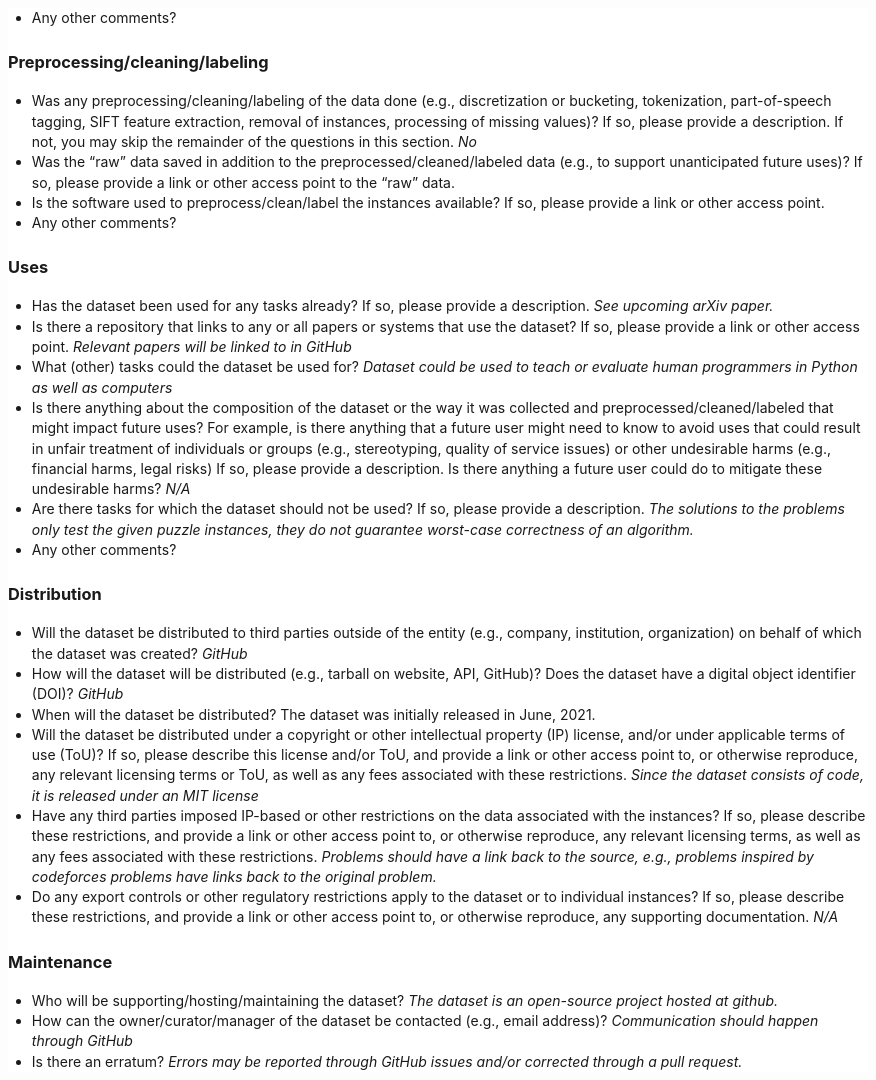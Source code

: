 * Any other comments?
### Preprocessing/cleaning/labeling
* Was any preprocessing/cleaning/labeling of the data done 
(e.g., discretization or bucketing, tokenization, 
part-of-speech tagging, SIFT feature extraction, removal of instances, processing of missing values)? 
If so, please provide a description. If not, you may skip the remainder of the questions in this section. *No*
* Was the “raw” data saved in addition to the preprocessed/cleaned/labeled data (e.g., to support unanticipated future uses)? If so, please provide a link or other access point to the “raw” data.
* Is the software used to preprocess/clean/label the instances available? If so, please provide a link or other access point.
* Any other comments?
### Uses
* Has the dataset been used for any tasks already? If so, please provide a description. *See upcoming arXiv paper.*
* Is there a repository that links to any or all papers or systems that use the dataset? If so, please provide a link or other access point. *Relevant papers will be linked to in GitHub*
* What (other) tasks could the dataset be used for? *Dataset could be used to teach or evaluate human programmers in Python as well as computers*
* Is there anything about the composition of the dataset or the way it was collected and preprocessed/cleaned/labeled
that might impact future uses? For example, is there anything that a future user might need to know to avoid uses that 
could result in unfair treatment of individuals or groups (e.g., stereotyping, quality of service issues) or other
undesirable harms (e.g., financial harms, legal risks) If so, please provide a description. Is there anything a 
future user could do to mitigate these undesirable harms? *N/A*
* Are there tasks for which the dataset should not be used? If so, please provide a description. 
*The solutions to the problems only test the given puzzle instances, they do not guarantee worst-case correctness of
an algorithm.*
* Any other comments? 
### Distribution
* Will the dataset be distributed to third parties outside of the entity (e.g., company, institution, organization) on behalf of which the dataset was created? *GitHub*
* How will the dataset will be distributed (e.g., tarball on website, API, GitHub)? Does the dataset have a digital object identifier (DOI)? *GitHub*
* When will the dataset be distributed? The dataset was initially released in June, 2021.   
* Will the dataset be distributed under a copyright or other intellectual property (IP) license, and/or under applicable terms of use (ToU)? If so, please describe this license and/or ToU, and provide a link or other access point to, or otherwise reproduce, any relevant licensing terms or ToU, as well as any fees associated with these restrictions. *Since the dataset consists of code, it is released under an MIT license*
* Have any third parties imposed IP-based or other restrictions on the data associated with the instances? If so, please describe these restrictions, and provide a link or other access point to, or otherwise reproduce, any relevant licensing terms, as well as any fees associated with these restrictions. *Problems should have a link back to the source, e.g., problems inspired by codeforces problems have links back to the original problem.*
* Do any export controls or other regulatory restrictions apply to the dataset or to individual instances? If so, please describe these restrictions, and provide a link or other access point to, or otherwise reproduce, any supporting documentation. *N/A*
### Maintenance
* Who will be supporting/hosting/maintaining the dataset? *The dataset is an open-source project hosted at github.*
* How can the owner/curator/manager of the dataset be contacted (e.g., email address)? *Communication should happen through GitHub*
* Is there an erratum? *Errors may be reported through GitHub issues and/or corrected through a pull request.*